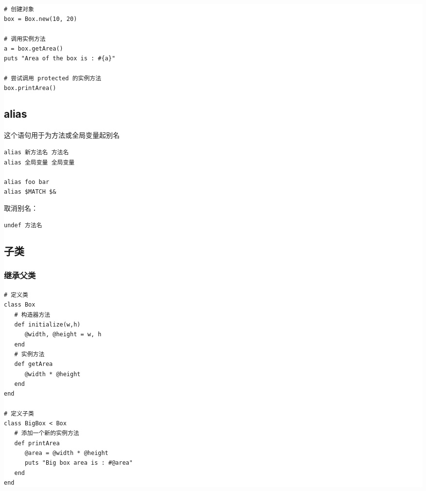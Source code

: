     # 创建对象
    box = Box.new(10, 20)
    
    # 调用实例方法
    a = box.getArea()
    puts "Area of the box is : #{a}"
    
    # 尝试调用 protected 的实例方法
    box.printArea()

## alias 
这个语句用于为方法或全局变量起别名

    alias 新方法名 方法名
    alias 全局变量 全局变量

    alias foo bar
    alias $MATCH $&

取消别名：

    undef 方法名

## 子类
### 继承父类
    # 定义类
    class Box
       # 构造器方法
       def initialize(w,h)
          @width, @height = w, h
       end
       # 实例方法
       def getArea
          @width * @height
       end
    end
    
    # 定义子类
    class BigBox < Box
       # 添加一个新的实例方法
       def printArea
          @area = @width * @height
          puts "Big box area is : #@area"
       end
    end
    